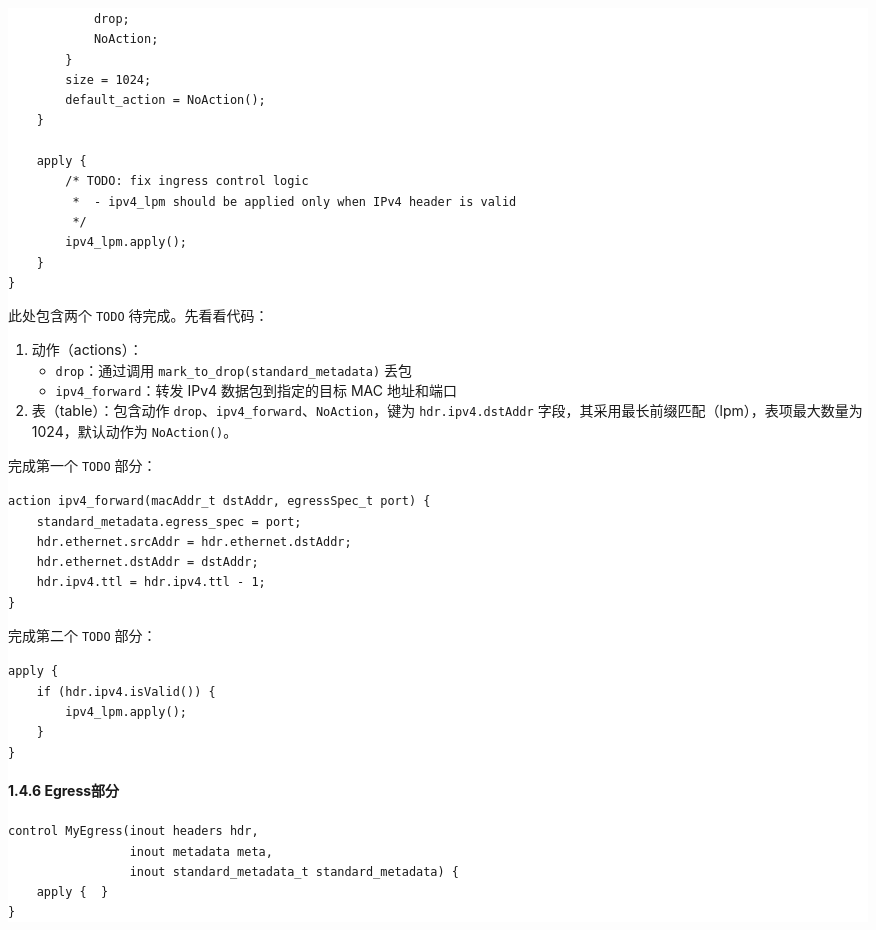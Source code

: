 ```p4{19,20,38,39,40}
            drop;
            NoAction;
        }
        size = 1024;
        default_action = NoAction();
    }

    apply {
        /* TODO: fix ingress control logic
         *  - ipv4_lpm should be applied only when IPv4 header is valid
         */
        ipv4_lpm.apply();
    }
}
```

此处包含两个 `TODO` 待完成。先看看代码：

1. 动作（actions）：
    - `drop`：通过调用 `mark_to_drop(standard_metadata)` 丢包
    - `ipv4_forward`：转发 IPv4 数据包到指定的目标 MAC 地址和端口
2. 表（table）：包含动作 `drop`、`ipv4_forward`、`NoAction`，键为 `hdr.ipv4.dstAddr` 字段，其采用最长前缀匹配（lpm），表项最大数量为 1024，默认动作为 `NoAction()`。

完成第一个 `TODO` 部分：

```p4{2-5}
action ipv4_forward(macAddr_t dstAddr, egressSpec_t port) {
    standard_metadata.egress_spec = port;
    hdr.ethernet.srcAddr = hdr.ethernet.dstAddr;
    hdr.ethernet.dstAddr = dstAddr;
    hdr.ipv4.ttl = hdr.ipv4.ttl - 1;
}
```

完成第二个 `TODO` 部分：

```p4
apply {
    if (hdr.ipv4.isValid()) {
        ipv4_lpm.apply();
    }
}
```

#### 1.4.6 Egress部分

```p4
control MyEgress(inout headers hdr,
                 inout metadata meta,
                 inout standard_metadata_t standard_metadata) {
    apply {  }
}
```
